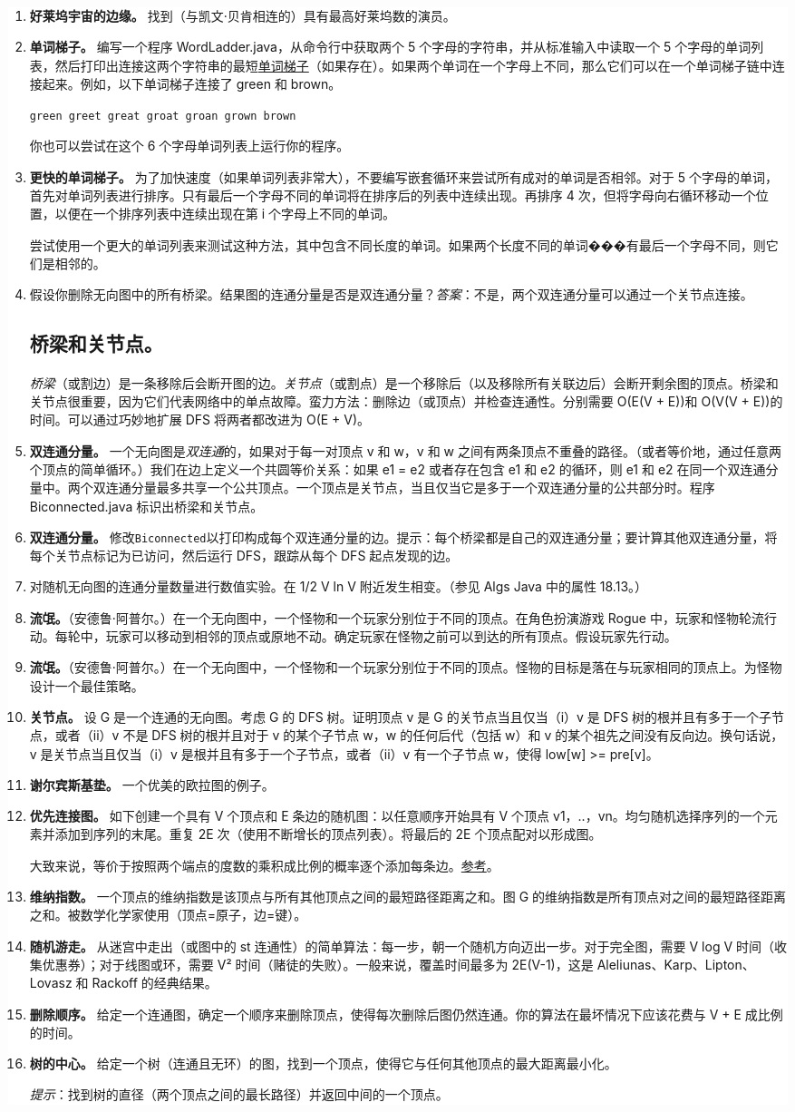 1.  **好莱坞宇宙的边缘。** 找到（与凯文·贝肯相连的）具有最高好莱坞数的演员。

1.  **单词梯子。** 编写一个程序 WordLadder.java，从命令行中获取两个 5 个字母的字符串，并从标准输入中读取一个 5 个字母的单词列表，然后打印出连接这两个字符串的最短[单词梯子](http://www.wordplay.fsnet.co.uk/wl/ladders.htm)（如果存在）。如果两个单词在一个字母上不同，那么它们可以在一个单词梯子链中连接起来。例如，以下单词梯子连接了 green 和 brown。

    ```java
    green greet great groat groan grown brown

    ```

    你也可以尝试在这个 6 个字母单词列表上运行你的程序。

1.  **更快的单词梯子。** 为了加快速度（如果单词列表非常大），不要编写嵌套循环来尝试所有成对的单词是否相邻。对于 5 个字母的单词，首先对单词列表进行排序。只有最后一个字母不同的单词将在排序后的列表中连续出现。再排序 4 次，但将字母向右循环移动一个位置，以便在一个排序列表中连续出现在第 i 个字母上不同的单词。

    尝试使用一个更大的单词列表来测试这种方法，其中包含不同长度的单词。如果两个长度不同的单词���有最后一个字母不同，则它们是相邻的。

1.  假设你删除无向图中的所有桥梁。结果图的连通分量是否是双连通分量？*答案*：不是，两个双连通分量可以通过一个关节点连接。

    ## 桥梁和关节点。

    *桥梁*（或割边）是一条移除后会断开图的边。*关节点*（或割点）是一个移除后（以及移除所有关联边后）会断开剩余图的顶点。桥梁和关节点很重要，因为它们代表网络中的单点故障。蛮力方法：删除边（或顶点）并检查连通性。分别需要 O(E(V + E))和 O(V(V + E))的时间。可以通过巧妙地扩展 DFS 将两者都改进为 O(E + V)。

1.  **双连通分量。** 一个无向图是*双连通*的，如果对于每一对顶点 v 和 w，v 和 w 之间有两条顶点不重叠的路径。（或者等价地，通过任意两个顶点的简单循环。）我们在边上定义一个共圆等价关系：如果 e1 = e2 或者存在包含 e1 和 e2 的循环，则 e1 和 e2 在同一个双连通分量中。两个双连通分量最多共享一个公共顶点。一个顶点是关节点，当且仅当它是多于一个双连通分量的公共部分时。程序 Biconnected.java 标识出桥梁和关节点。

1.  **双连通分量。** 修改`Biconnected`以打印构成每个双连通分量的边。提示：每个桥梁都是自己的双连通分量；要计算其他双连通分量，将每个关节点标记为已访问，然后运行 DFS，跟踪从每个 DFS 起点发现的边。

1.  对随机无向图的连通分量数量进行数值实验。在 1/2 V ln V 附近发生相变。（参见 Algs Java 中的属性 18.13。）

1.  **流氓。**（安德鲁·阿普尔。）在一个无向图中，一个怪物和一个玩家分别位于不同的顶点。在角色扮演游戏 Rogue 中，玩家和怪物轮流行动。每轮中，玩家可以移动到相邻的顶点或原地不动。确定玩家在怪物之前可以到达的所有顶点。假设玩家先行动。

1.  **流氓。**（安德鲁·阿普尔。）在一个无向图中，一个怪物和一个玩家分别位于不同的顶点。怪物的目标是落在与玩家相同的顶点上。为怪物设计一个最佳策略。

1.  **关节点。** 设 G 是一个连通的无向图。考虑 G 的 DFS 树。证明顶点 v 是 G 的关节点当且仅当（i）v 是 DFS 树的根并且有多于一个子节点，或者（ii）v 不是 DFS 树的根并且对于 v 的某个子节点 w，w 的任何后代（包括 w）和 v 的某个祖先之间没有反向边。换句话说，v 是关节点当且仅当（i）v 是根并且有多于一个子节点，或者（ii）v 有一个子节点 w，使得 low[w] >= pre[v]。

1.  **谢尔宾斯基垫。** 一个优美的欧拉图的例子。

1.  **优先连接图。** 如下创建一个具有 V 个顶点和 E 条边的随机图：以任意顺序开始具有 V 个顶点 v1，..，vn。均匀随机选择序列的一个元素并添加到序列的末尾。重复 2E 次（使用不断增长的顶点列表）。将最后的 2E 个顶点配对以形成图。

    大致来说，等价于按照两个端点的度数的乘积成比例的概率逐个添加每条边。[参考](http://research.microsoft.com/users/lovasz/hom-survey.pdf)。

1.  **维纳指数。** 一个顶点的维纳指数是该顶点与所有其他顶点之间的最短路径距离之和。图 G 的维纳指数是所有顶点对之间的最短路径距离之和。被数学化学家使用（顶点=原子，边=键）。

1.  **随机游走。** 从迷宫中走出（或图中的 st 连通性）的简单算法：每一步，朝一个随机方向迈出一步。对于完全图，需要 V log V 时间（收集优惠券）；对于线图或环，需要 V² 时间（赌徒的失败）。一般来说，覆盖时间最多为 2E(V-1)，这是 Aleliunas、Karp、Lipton、Lovasz 和 Rackoff 的经典结果。

1.  **删除顺序。** 给定一个连通图，确定一个顺序来删除顶点，使得每次删除后图仍然连通。你的算法在最坏情况下应该花费与 V + E 成比例的时间。

1.  **树的中心。** 给定一个树（连通且无环）的图，找到一个顶点，使得它与任何其他顶点的最大距离最小化。

    *提示*：找到树的直径（两个顶点之间的最长路径）并返回中间的一个顶点。
